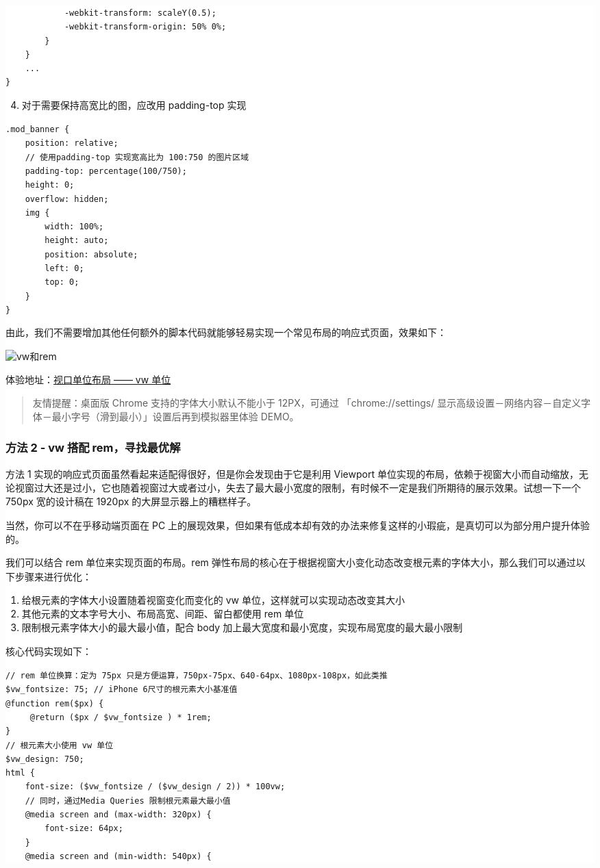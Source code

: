 ```
            -webkit-transform: scaleY(0.5);
            -webkit-transform-origin: 50% 0%;
        }
    }
    ...
}

```

4.  对于需要保持高宽比的图，应改用 padding-top 实现

```
.mod_banner {
    position: relative;
    // 使用padding-top 实现宽高比为 100:750 的图片区域
    padding-top: percentage(100/750);
    height: 0;
    overflow: hidden;
    img {
        width: 100%;
        height: auto;
        position: absolute;
        left: 0;
        top: 0; 
    }
}

```

由此，我们不需要增加其他任何额外的脚本代码就能够轻易实现一个常见布局的响应式页面，效果如下：

![vw和rem](https://user-gold-cdn.xitu.io/2018/2/8/16175d6ffdfe7c0e?w=1409&h=685&f=png&s=207733)

体验地址：[视口单位布局 —— vw 单位](https://jdc.jd.com/demo/ting/vw_layout.html)

> 友情提醒：桌面版 Chrome 支持的字体大小默认不能小于 12PX，可通过 「chrome://settings/ 显示高级设置－网络内容－自定义字体－最小字号（滑到最小）」设置后再到模拟器里体验 DEMO。

### 方法 2 - vw 搭配 rem，寻找最优解

方法 1 实现的响应式页面虽然看起来适配得很好，但是你会发现由于它是利用 Viewport 单位实现的布局，依赖于视窗大小而自动缩放，无论视窗过大还是过小，它也随着视窗过大或者过小，失去了最大最小宽度的限制，有时候不一定是我们所期待的展示效果。试想一下一个 750px 宽的设计稿在 1920px 的大屏显示器上的糟糕样子。

当然，你可以不在乎移动端页面在 PC 上的展现效果，但如果有低成本却有效的办法来修复这样的小瑕疵，是真切可以为部分用户提升体验的。

我们可以结合 rem 单位来实现页面的布局。rem 弹性布局的核心在于根据视窗大小变化动态改变根元素的字体大小，那么我们可以通过以下步骤来进行优化：

1.  给根元素的字体大小设置随着视窗变化而变化的 vw 单位，这样就可以实现动态改变其大小
2.  其他元素的文本字号大小、布局高宽、间距、留白都使用 rem 单位
3.  限制根元素字体大小的最大最小值，配合 body 加上最大宽度和最小宽度，实现布局宽度的最大最小限制

核心代码实现如下：

```
// rem 单位换算：定为 75px 只是方便运算，750px-75px、640-64px、1080px-108px，如此类推
$vw_fontsize: 75; // iPhone 6尺寸的根元素大小基准值
@function rem($px) {
     @return ($px / $vw_fontsize ) * 1rem;
}
// 根元素大小使用 vw 单位
$vw_design: 750;
html {
    font-size: ($vw_fontsize / ($vw_design / 2)) * 100vw; 
    // 同时，通过Media Queries 限制根元素最大最小值
    @media screen and (max-width: 320px) {
        font-size: 64px;
    }
    @media screen and (min-width: 540px) {
```